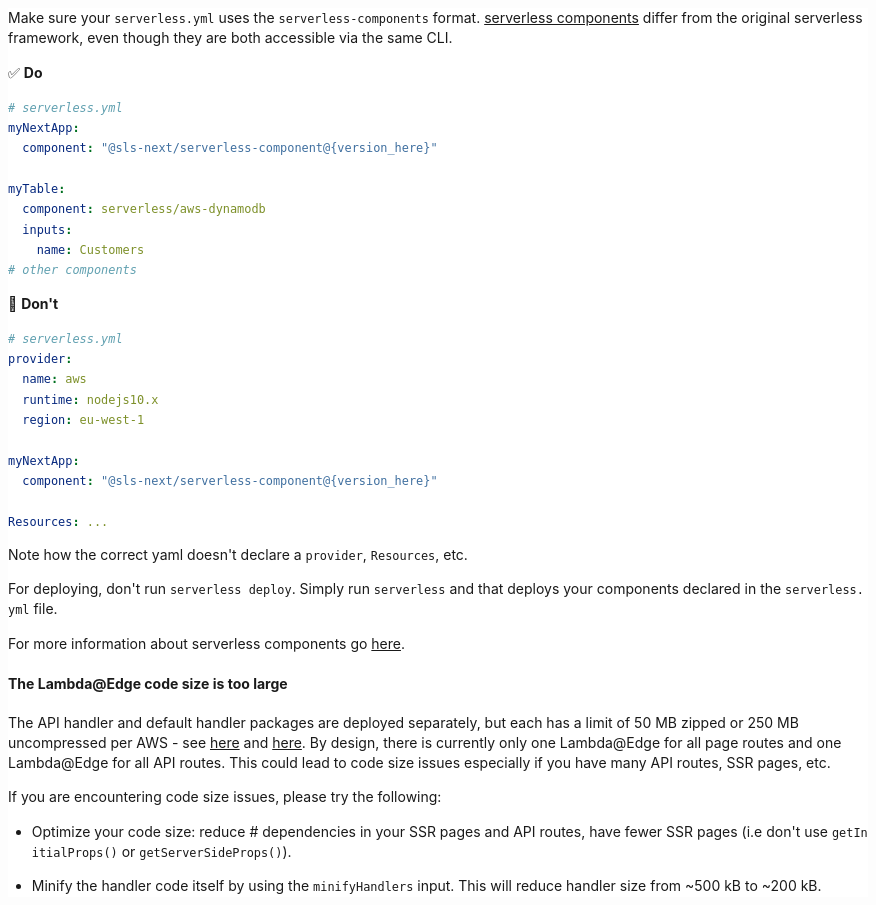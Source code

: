 Make sure your `serverless.yml` uses the `serverless-components` format. [serverless components](https://serverless.com/blog/what-are-serverless-components-how-use/) differ from the original serverless framework, even though they are both accessible via the same CLI.

:white_check_mark: **Do**

```yml
# serverless.yml
myNextApp:
  component: "@sls-next/serverless-component@{version_here}"

myTable:
  component: serverless/aws-dynamodb
  inputs:
    name: Customers
# other components
```

:no_entry_sign: **Don't**

```yml
# serverless.yml
provider:
  name: aws
  runtime: nodejs10.x
  region: eu-west-1

myNextApp:
  component: "@sls-next/serverless-component@{version_here}"

Resources: ...
```

Note how the correct yaml doesn't declare a `provider`, `Resources`, etc.

For deploying, don't run `serverless deploy`. Simply run `serverless` and that deploys your components declared in the `serverless.yml` file.

For more information about serverless components go [here](https://serverless.com/blog/what-are-serverless-components-how-use/).

#### The Lambda@Edge code size is too large

The API handler and default handler packages are deployed separately, but each has a limit of 50 MB zipped or 250 MB uncompressed per AWS - see [here](https://docs.aws.amazon.com/lambda/latest/dg/gettingstarted-limits.html) and [here](https://docs.aws.amazon.com/AmazonCloudFront/latest/DeveloperGuide/lambda-requirements-limits.html). By design, there is currently only one Lambda@Edge for all page routes and one Lambda@Edge for all API routes. This could lead to code size issues especially if you have many API routes, SSR pages, etc.

If you are encountering code size issues, please try the following:

- Optimize your code size: reduce # dependencies in your SSR pages and API routes, have fewer SSR pages (i.e don't use `getInitialProps()` or `getServerSideProps()`).

- Minify the handler code itself by using the `minifyHandlers` input. This will reduce handler size from ~500 kB to ~200 kB.

